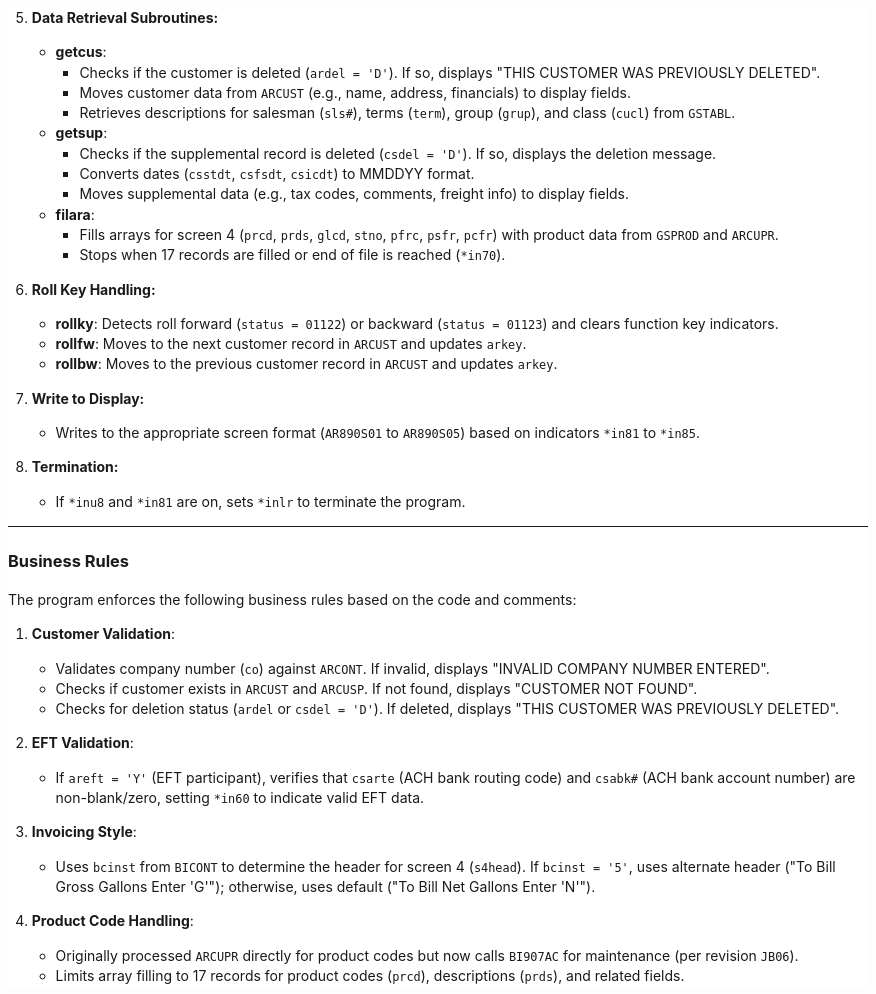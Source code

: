 5. **Data Retrieval Subroutines:**
   - **getcus**:
     - Checks if the customer is deleted (`ardel = 'D'`). If so, displays "THIS CUSTOMER WAS PREVIOUSLY DELETED".
     - Moves customer data from `ARCUST` (e.g., name, address, financials) to display fields.
     - Retrieves descriptions for salesman (`sls#`), terms (`term`), group (`grup`), and class (`cucl`) from `GSTABL`.
   - **getsup**:
     - Checks if the supplemental record is deleted (`csdel = 'D'`). If so, displays the deletion message.
     - Converts dates (`csstdt`, `csfsdt`, `csicdt`) to MMDDYY format.
     - Moves supplemental data (e.g., tax codes, comments, freight info) to display fields.
   - **filara**:
     - Fills arrays for screen 4 (`prcd`, `prds`, `glcd`, `stno`, `pfrc`, `psfr`, `pcfr`) with product data from `GSPROD` and `ARCUPR`.
     - Stops when 17 records are filled or end of file is reached (`*in70`).

6. **Roll Key Handling:**
   - **rollky**: Detects roll forward (`status = 01122`) or backward (`status = 01123`) and clears function key indicators.
   - **rollfw**: Moves to the next customer record in `ARCUST` and updates `arkey`.
   - **rollbw**: Moves to the previous customer record in `ARCUST` and updates `arkey`.

7. **Write to Display:**
   - Writes to the appropriate screen format (`AR890S01` to `AR890S05`) based on indicators `*in81` to `*in85`.

8. **Termination:**
   - If `*inu8` and `*in81` are on, sets `*inlr` to terminate the program.

---

### **Business Rules**

The program enforces the following business rules based on the code and comments:

1. **Customer Validation**:
   - Validates company number (`co`) against `ARCONT`. If invalid, displays "INVALID COMPANY NUMBER ENTERED".
   - Checks if customer exists in `ARCUST` and `ARCUSP`. If not found, displays "CUSTOMER NOT FOUND".
   - Checks for deletion status (`ardel` or `csdel = 'D'`). If deleted, displays "THIS CUSTOMER WAS PREVIOUSLY DELETED".

2. **EFT Validation**:
   - If `areft = 'Y'` (EFT participant), verifies that `csarte` (ACH bank routing code) and `csabk#` (ACH bank account number) are non-blank/zero, setting `*in60` to indicate valid EFT data.

3. **Invoicing Style**:
   - Uses `bcinst` from `BICONT` to determine the header for screen 4 (`s4head`). If `bcinst = '5'`, uses alternate header ("To Bill Gross Gallons Enter 'G'"); otherwise, uses default ("To Bill Net Gallons Enter 'N'").

4. **Product Code Handling**:
   - Originally processed `ARCUPR` directly for product codes but now calls `BI907AC` for maintenance (per revision `JB06`).
   - Limits array filling to 17 records for product codes (`prcd`), descriptions (`prds`), and related fields.
